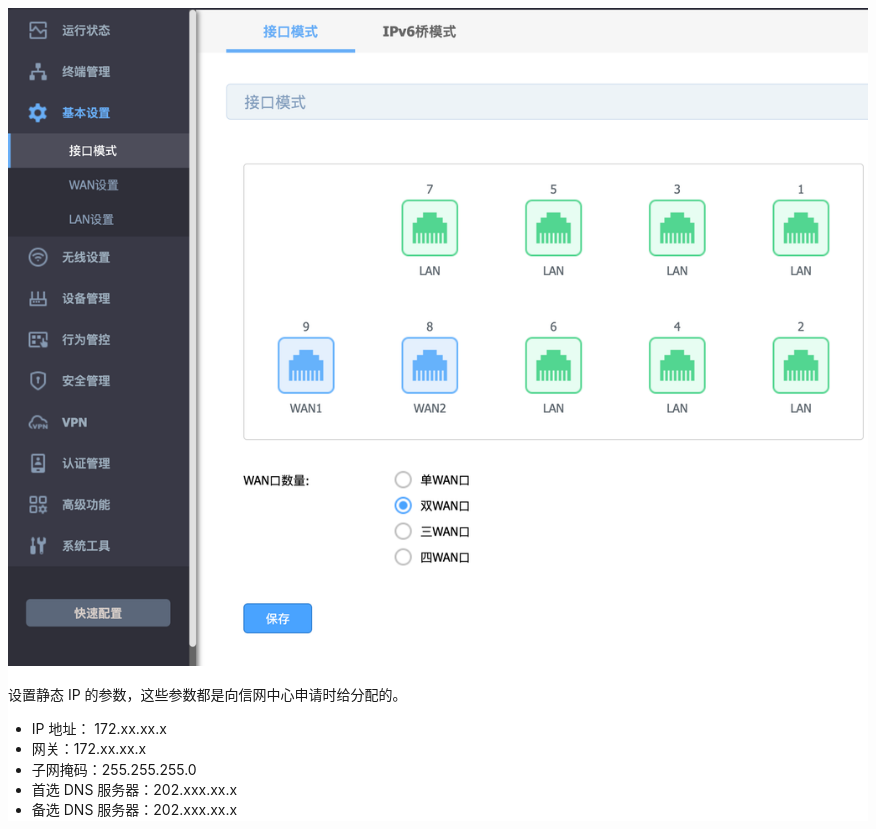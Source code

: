 ![](../attachment/Pasted%20image%2020230323184807.png)

设置静态 IP 的参数，这些参数都是向信网中心申请时给分配的。

- IP 地址： 172.xx.xx.x
- 网关：172.xx.xx.x
- 子网掩码：255.255.255.0
- 首选 DNS 服务器：202.xxx.xx.x
- 备选 DNS 服务器：202.xxx.xx.x
